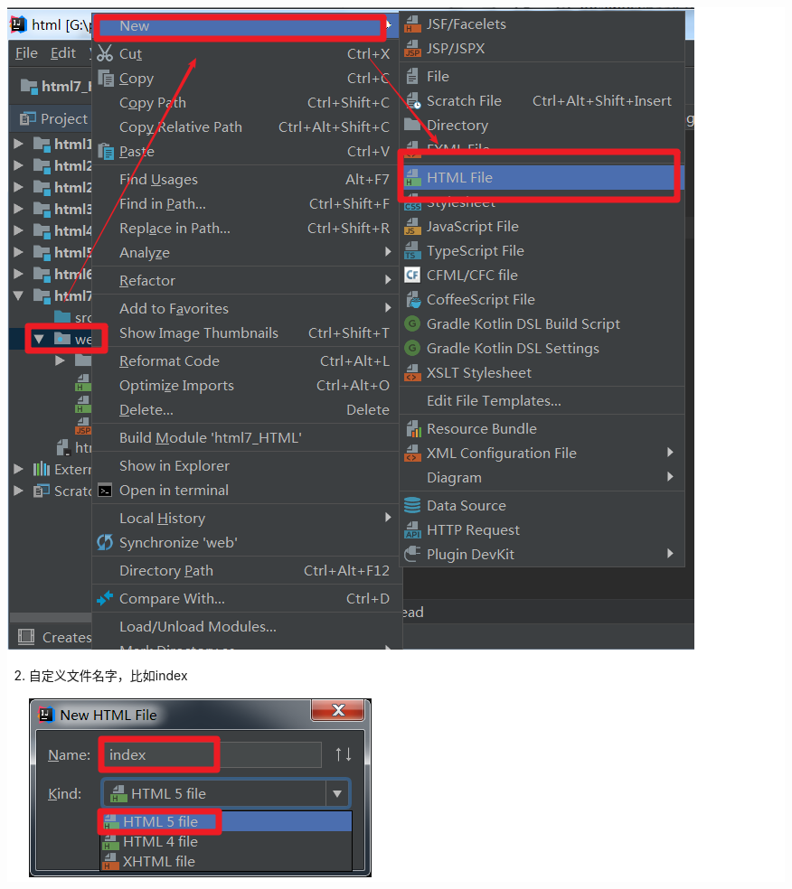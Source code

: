    ![1572585599853](1img/1572585599853.png)

2. 自定义文件名字，比如index

   ![1572585678711](1img/1572585678711.png)
